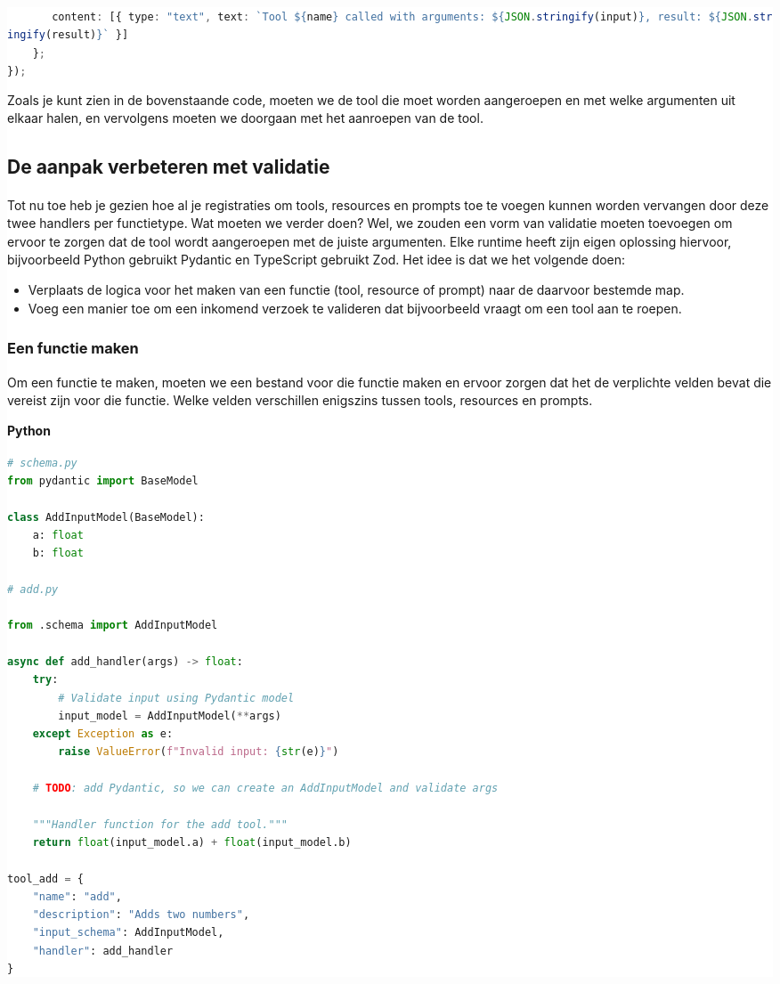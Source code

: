 ```typescript
       content: [{ type: "text", text: `Tool ${name} called with arguments: ${JSON.stringify(input)}, result: ${JSON.stringify(result)}` }]
    };
});
```

Zoals je kunt zien in de bovenstaande code, moeten we de tool die moet worden aangeroepen en met welke argumenten uit elkaar halen, en vervolgens moeten we doorgaan met het aanroepen van de tool.

## De aanpak verbeteren met validatie

Tot nu toe heb je gezien hoe al je registraties om tools, resources en prompts toe te voegen kunnen worden vervangen door deze twee handlers per functietype. Wat moeten we verder doen? Wel, we zouden een vorm van validatie moeten toevoegen om ervoor te zorgen dat de tool wordt aangeroepen met de juiste argumenten. Elke runtime heeft zijn eigen oplossing hiervoor, bijvoorbeeld Python gebruikt Pydantic en TypeScript gebruikt Zod. Het idee is dat we het volgende doen:

- Verplaats de logica voor het maken van een functie (tool, resource of prompt) naar de daarvoor bestemde map.
- Voeg een manier toe om een inkomend verzoek te valideren dat bijvoorbeeld vraagt om een tool aan te roepen.

### Een functie maken

Om een functie te maken, moeten we een bestand voor die functie maken en ervoor zorgen dat het de verplichte velden bevat die vereist zijn voor die functie. Welke velden verschillen enigszins tussen tools, resources en prompts.

**Python**

```python
# schema.py
from pydantic import BaseModel

class AddInputModel(BaseModel):
    a: float
    b: float

# add.py

from .schema import AddInputModel

async def add_handler(args) -> float:
    try:
        # Validate input using Pydantic model
        input_model = AddInputModel(**args)
    except Exception as e:
        raise ValueError(f"Invalid input: {str(e)}")

    # TODO: add Pydantic, so we can create an AddInputModel and validate args

    """Handler function for the add tool."""
    return float(input_model.a) + float(input_model.b)

tool_add = {
    "name": "add",
    "description": "Adds two numbers",
    "input_schema": AddInputModel,
    "handler": add_handler 
}
```
